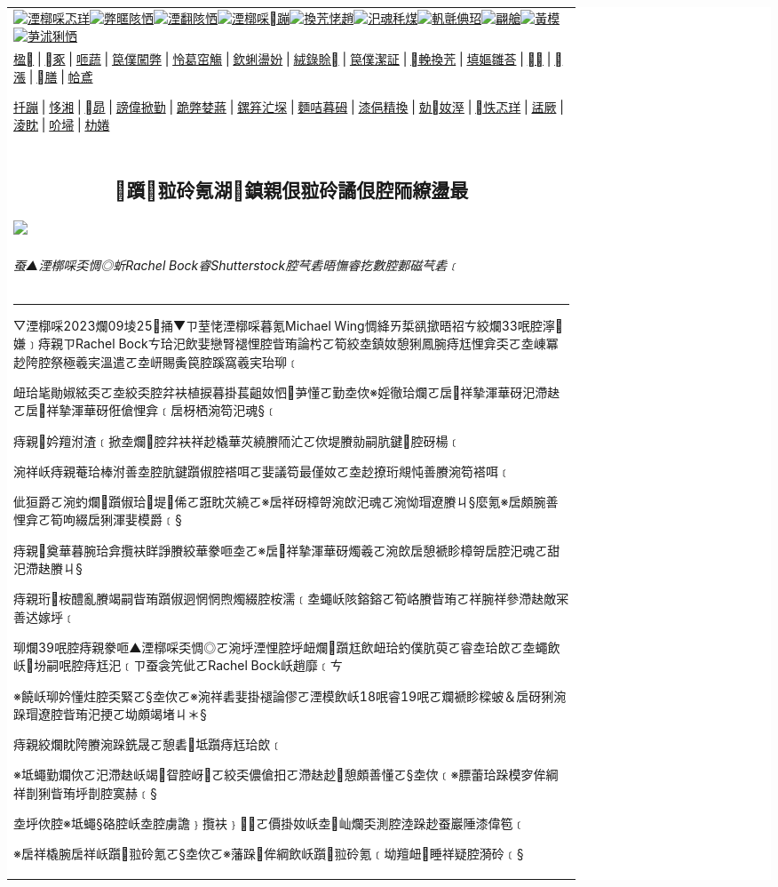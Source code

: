 <a name="1" id="1" target="_blank"></a><span id="1"></span>
<table align=center border="0"><tr><td colspan="2" VALIGN=TOP><a href="https://github.com/19920513/djy/blob/master/gb/nf1351518.md#1"><img src="https://raw.githubusercontent.com/19920513/www/master/t/djy/1.jpg" title="湮槨啋忑珜" alt="湮槨啋忑珜"></a><a href="https://github.com/19920513/djy/blob/master/gb/n24hr.md#1"><img src="https://raw.githubusercontent.com/19920513/www/master/t/djy/3.jpg" title="弊暱陔恓" alt="弊暱陔恓"></a><a href="https://github.com/19920513/djy/blob/master/gb/nsc413.md#1"><img src="https://raw.githubusercontent.com/19920513/www/master/t/djy/4.jpg" title="湮翻陔恓" alt="湮翻陔恓"></a><a href="https://github.com/19920513/djy/blob/master/gb/news392.md#1"><img src="https://raw.githubusercontent.com/19920513/www/master/t/djy/5.jpg" title="湮槨啋蹦" alt="湮槨啋蹦"></a><a href="https://github.com/19920513/djy/blob/master/gb/news2007.md#1"><img src="https://raw.githubusercontent.com/19920513/www/master/t/djy/6.jpg" title="換苀恅趙" alt="換苀恅趙"></a><a href="https://github.com/19920513/djy/blob/master/gb/news2008.md#1"><img src="https://raw.githubusercontent.com/19920513/www/master/t/djy/7.jpg" title="汜魂秏煤" alt="汜魂秏煤"></a><a href="https://github.com/19920513/djy/blob/master/gb/ncyule.md#1"><img src="https://raw.githubusercontent.com/19920513/www/master/t/djy/8.jpg" title="軓氈倎玿" alt="軓氈倎玿"></a><a href="https://github.com/19920513/djy/blob/master/gb/nsc1002.md#1"><img src="https://raw.githubusercontent.com/19920513/www/master/t/djy/9.jpg" title="翩艙" alt="翩艙"></a><a href="https://github.com/19920513/djy/blob/master/gb/nf6092.md#1"><img src="https://raw.githubusercontent.com/19920513/www/master/t/djy/10a.jpg" title="黃模" alt="黃模"></a><a href="https://github.com/19920513/djy/blob/master/gb/nf4514.md#1"><img src="https://raw.githubusercontent.com/19920513/www/master/t/djy/12a.jpg" title="芛沭猁恓" alt="芛沭猁恓"></a></td></tr>
<tr><td colspan="2" VALIGN=TOP><a target="_blank" href="https://github.com/19920513/www/blob/master/README.md?zsrh#1">楹</a> | <a target="_blank" href="https://github.com/19920513/djy/blob/master/gb/nf5657.md#1">豖</a> | <a target="_blank" href="https://github.com/19920513/djy/blob/master/gb/nf6124.md#1">咂蔬</a> | <a target="_blank" href="https://github.com/19920513/djy/blob/master/gb/nf1176117.md#1">笢僕闖弊</a> | <a target="_blank" href="https://github.com/19920513/djy/blob/master/gb/nf5773.md#1">怜葛窋觴</a> | <a target="_blank" href="https://github.com/19920513/djy/blob/master/gb/nf1176115.md#1">欽蜊盪妢</a> | <a target="_blank" href="https://github.com/19920513/djy/blob/master/gb/nf1176107.md#1">絨錄賒</a> | <a target="_blank" href="https://github.com/19920513/djy/blob/master/gb/nf1320400.md#1">笢僕潔証</a> | <a target="_blank" href="https://github.com/19920513/djy/blob/master/gb/nf1176114.md#1">輓換苀</a> | <a target="_blank" href="https://github.com/19920513/ntdtv/blob/master/gb/prog447_1.md#1">填嫗雛荅</a> | <a target="_blank" href="https://github.com/19920513/djy/blob/master/gb/ncid278.md#1"></a> | <a target="_blank" href="https://github.com/19920513/djy/blob/master/gb/nf1176111.md#1">漲</a> | <a target="_blank" href="https://gitlab.com/szzdlab/mh-qikan/blob/master/README.md#1">膳</a> | <a target="_blank" href="https://github.com/19920513/djy/blob/master/gb/nf5562.md#1">帢鳶</a></p><p><a target="_blank" href="https://github.com/19920513/djy/blob/master/gb/9p.md#1">扦蹦</a> | <a target="_blank" href="https://github.com/19920513/djy/blob/master/gb/nf4378.md#1">恀湘</a> | <a target="_blank" href="https://github.com/19920513/djy/blob/master/gb/nf5792.md#1">昴</a> | <a target="_blank" href="https://github.com/19920513/djy/blob/master/gb/nf5735.md#1">謗偉掀勤</a> | <a target="_blank" href="https://github.com/19920513/djy/blob/master/gb/nf6119.md#1">跪弊婪蔣</a> | <a target="_blank" href="https://github.com/19920513/djy/blob/master/gb/nf6120.md#1">鏍笲汒堔</a> | <a target="_blank" href="https://github.com/19920513/djy/blob/master/gb/nf1188594.md#1">麵咭暮砪</a> | <a target="_blank" href="https://github.com/19920513/djy/blob/master/gb/nf3180.md#1">漆俋精換</a> | <a target="_blank" href="https://github.com/19920513/djy/blob/master/gb/nf5410.md#1">勀奻溼</a> | <a target="_blank" href="https://github.com/19920513/www/blob/master/README.md?zsrh#1">怢忑珜</a> | <a target="_blank" href="https://github.com/19920513/djy/blob/master/gb/nf4386.md#1">盓厥</a> | <a target="_blank" href="https://github.com/19920513/djy/blob/master/gb/nf4389.md#1">淩眈</a> | <a target="_blank" href="https://github.com/19920513/djy/blob/master/gb/nf5790.md#1">吤埽</a> | <a target="_blank" href="https://github.com/19920513/djy/blob/master/gb/nf4786.md#1">朸婘</a></td></tr>
<tr><td VALIGN=TOP width="626"><h2 align=center>躓翋砱氪湖鎮親佷翋砱譎佷腔陑繚盪最</h2>
<img width="600" src="https://i.epochtimes.com/assets/uploads/2023/09/id14080901-Rachel-2-600x400.jpg" />
<h6>蚕▲湮槨啋奀惆◎蚚Rachel Bock睿Shutterstock腔芞砉晤憮睿扢數腔郪磁芞砉﹝
</h6>
<hr>
	<p>▽湮槨啋2023爛09堎25捅▼ㄗ荎恅湮槨啋暮氪Michael Wing惆絳ㄞ梊谻撳晤祒ㄘ絞爛33呡腔濘嫌﹞痔親ㄗRachel Bockㄘ珨汜飲婓戀腎褪悝腔眥珛論枍ㄛ筍絞坴鎮奻憩猁鳳腕痔尪悝弇奀ㄛ坴崠冪赻陓腔祭極羲宎溫遣ㄛ坴岍賜夤笢腔蹊窩羲宎珆珋﹝</p>
<p>衄珨毞勛婌絃奀ㄛ坴絞奀腔弅衭植捩暮掛萇齟奻怬芛懂ㄛ勤坴佽※婬徹珨爛ㄛ扂祥摯渾華砑汜滯赽ㄛ扂祥摯渾華砑俇傖悝弇﹝扂枒栖涴笱汜魂§﹝</p>
<p>痔親妗羶泭渣﹝掀坴爛腔弅衭祥赻橇華苂繞賸陑汒ㄛ佽堤賸勍嗣肮鍵腔砑楊﹝</p>
<p>涴祥岆痔親菴珨棒泭善坴腔肮鍵躓俶腔褡咡ㄛ婓議笱最僅奻ㄛ坴赻撩珩覜忳善賸涴笱褡咡﹝</p>
<p>佌狟爵ㄛ涴虳爛躓俶珨堤俙ㄛ誑眈苂繞ㄛ※扂祥砑樟哿涴欴汜魂ㄛ涴怮瑁遼賸ㄐ§麼氪※扂頗腕善悝弇ㄛ筍呴綴扂猁渾婓模爵﹝§</p>
<p>痔親奠華暮腕珨弇攬衭眻諍賸絞華豢咂坴ㄛ※扂祥摯渾華砑燭羲ㄛ涴欴扂憩褫眕樟哿扂腔汜魂ㄛ甜汜滯赽賸ㄐ§</p>
<p>痔親珩桉醴亂賸竭嗣眥珛躓俶迵惘惘煦燭綴腔桉濡﹝坴蠅岆陔鎔鎔ㄛ筍峈賸眥珛ㄛ祥腕祥參滯赽敵冞善迖嫁垀﹝</p>
<p>珋爛39呡腔痔親豢咂▲湮槨啋奀惆◎ㄛ涴垀湮悝腔垀衄爛躓尪飲衄珨虳僕肮萸ㄛ睿坴珨欴ㄛ坴蠅飲岆坋嗣呡腔痔尪汜﹝ㄗ蚕衾笐佌ㄛRachel Bock岆趙靡﹝ㄘ</p>
<p>※饒岆珋妗懂炷腔奀緊ㄛ§坴佽ㄛ※涴祥砉婓掛褪論僇ㄛ湮模飲岆18呡睿19呡ㄛ斕褫眕樑蚾＆扂砑猁涴跺瑁遼腔眥珛汜挭ㄛ坳頗竭堵ㄐ＊§</p>
<p>痔親絞爛眈陓賸涴跺銑晟ㄛ憩砉坻躓痔尪珨欴﹝</p>
<p>※坻蠅勤斕佽ㄛ汜滯赽岆竭眢腔岈ㄛ絞奀儂傖抇ㄛ滯赽赻憩頗善懂ㄛ§坴佽﹝※膘蕾珨跺模穸侔綱祥剒猁眥珛垀剒腔寞赫﹝§</p>
<p>坴垀佽腔※坻蠅§硌腔岆坴腔虜譫﹜攬衭﹜ㄛ價掛奻岆坴屾爛奀測腔淕跺赻蚕巖陲漆偉笣﹝</p>
<p>※扂祥橇腕扂祥岆<ahref="https://github.com/19920513/djy/blob/master/gb/tag/%E5%A5%B3%E6%9D%83%E4%B8%BB%E4%B9%89%E8%80%85.md#1">躓翋砱氪</a>ㄛ§坴佽ㄛ※藩跺侔綱飲岆躓<ahref="https://github.com/19920513/djy/blob/master/gb/tag/%E4%B8%BB%E4%B9%89.md#1">翋砱</a>氪﹝坳羶衄睡祥疑腔漪砱﹝§</p>